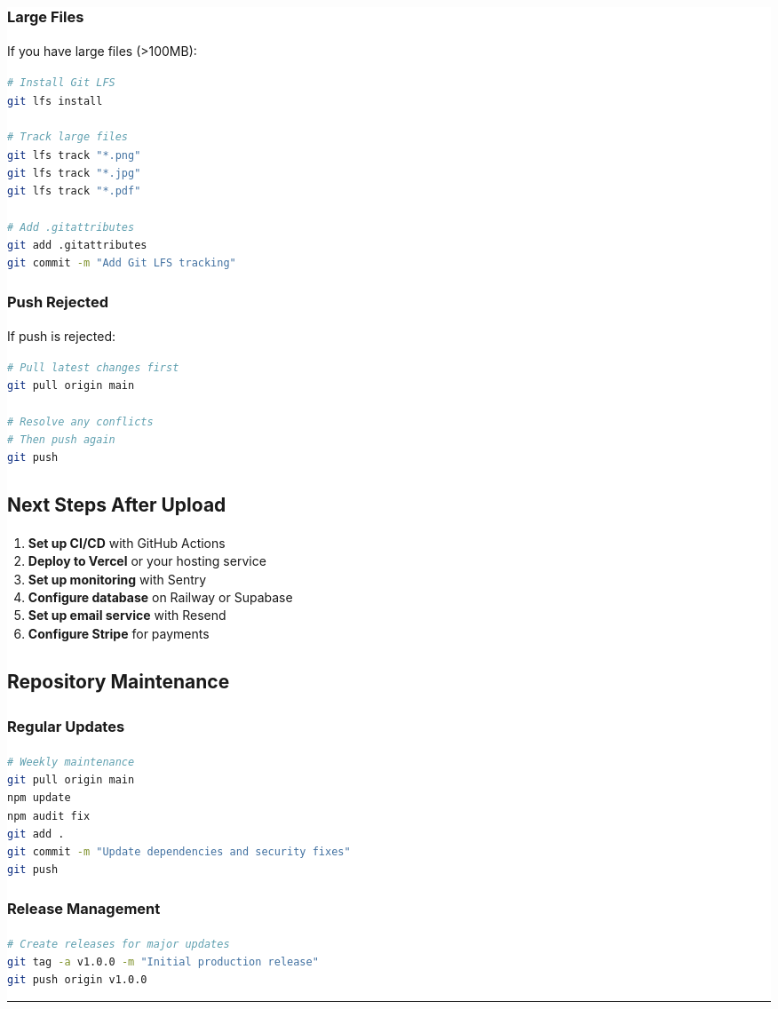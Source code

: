 ### Large Files
If you have large files (>100MB):

```bash
# Install Git LFS
git lfs install

# Track large files
git lfs track "*.png"
git lfs track "*.jpg"
git lfs track "*.pdf"

# Add .gitattributes
git add .gitattributes
git commit -m "Add Git LFS tracking"
```

### Push Rejected
If push is rejected:

```bash
# Pull latest changes first
git pull origin main

# Resolve any conflicts
# Then push again
git push
```

## Next Steps After Upload

1. **Set up CI/CD** with GitHub Actions
2. **Deploy to Vercel** or your hosting service
3. **Set up monitoring** with Sentry
4. **Configure database** on Railway or Supabase
5. **Set up email service** with Resend
6. **Configure Stripe** for payments

## Repository Maintenance

### Regular Updates
```bash
# Weekly maintenance
git pull origin main
npm update
npm audit fix
git add .
git commit -m "Update dependencies and security fixes"
git push
```

### Release Management
```bash
# Create releases for major updates
git tag -a v1.0.0 -m "Initial production release"
git push origin v1.0.0
```

---